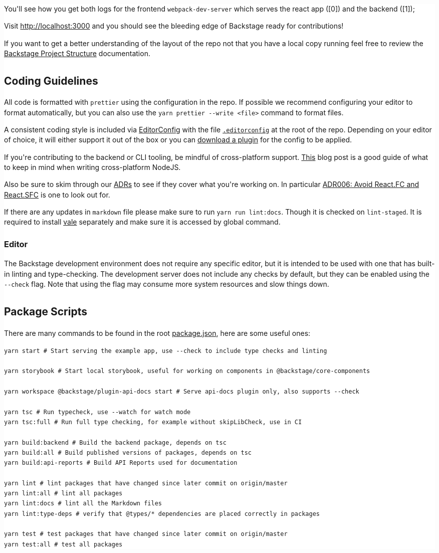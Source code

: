 You'll see how you get both logs for the frontend `webpack-dev-server` which serves the react app ([0]) and the backend ([1]);

Visit <http://localhost:3000> and you should see the bleeding edge of Backstage ready for contributions!

If you want to get a better understanding of the layout of the repo not that you have a local copy running feel free to review the [Backstage Project Structure](https://backstage.io/docs/getting-started/project-structure) documentation.

## Coding Guidelines

All code is formatted with `prettier` using the configuration in the repo. If possible we recommend configuring your editor to format automatically, but you can also use the `yarn prettier --write <file>` command to format files.

A consistent coding style is included via [EditorConfig](https://editorconfig.org/) with the file [`.editorconfig`](.editorconfig) at the root of the repo. Depending on your editor of choice, it will either support it out of the box or you can [download a plugin](https://editorconfig.org/#download) for the config to be applied.

If you're contributing to the backend or CLI tooling, be mindful of cross-platform support. [This](https://shapeshed.com/writing-cross-platform-node/) blog post is a good guide of what to keep in mind when writing cross-platform NodeJS.

Also be sure to skim through our [ADRs](docs/architecture-decisions) to see if they cover what you're working on. In particular [ADR006: Avoid React.FC and React.SFC](docs/architecture-decisions/adr006-avoid-react-fc.md) is one to look out for.

If there are any updates in `markdown` file please make sure to run `yarn run lint:docs`. Though it is checked on `lint-staged`. It is required to install [vale](https://vale.sh/docs/vale-cli/installation/) separately and make sure it is accessed by global command.

### Editor

The Backstage development environment does not require any specific editor, but it is intended to be used with one that has built-in linting and type-checking. The development server does not include any checks by default, but they can be enabled using the `--check` flag. Note that using the flag may consume more system resources and slow things down.

## Package Scripts

There are many commands to be found in the root [package.json](https://github.com/backstage/backstage/blob/master/package.json), here are some useful ones:

```shell
yarn start # Start serving the example app, use --check to include type checks and linting

yarn storybook # Start local storybook, useful for working on components in @backstage/core-components

yarn workspace @backstage/plugin-api-docs start # Serve api-docs plugin only, also supports --check

yarn tsc # Run typecheck, use --watch for watch mode
yarn tsc:full # Run full type checking, for example without skipLibCheck, use in CI

yarn build:backend # Build the backend package, depends on tsc
yarn build:all # Build published versions of packages, depends on tsc
yarn build:api-reports # Build API Reports used for documentation

yarn lint # lint packages that have changed since later commit on origin/master
yarn lint:all # lint all packages
yarn lint:docs # lint all the Markdown files
yarn lint:type-deps # verify that @types/* dependencies are placed correctly in packages

yarn test # test packages that have changed since later commit on origin/master
yarn test:all # test all packages
```

[code-of-conduct]: https://github.com/backstage/backstage/blob/master/CODE_OF_CONDUCT.md
